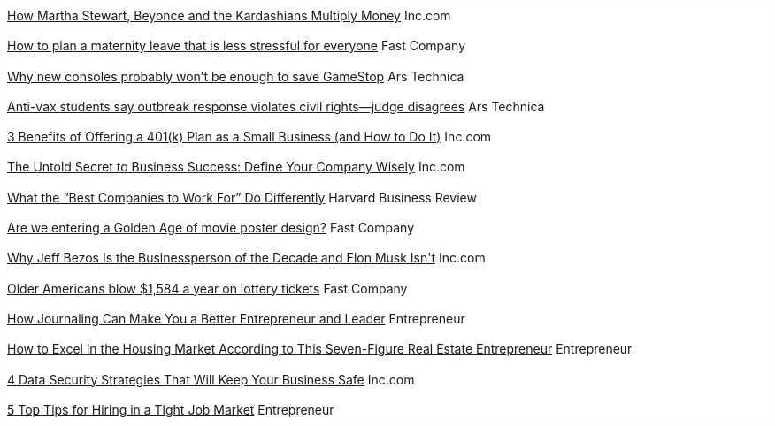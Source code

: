 [How Martha Stewart, Beyonce and the Kardashians Multiply Money](https://www.inc.com/damon-brown/how-martha-stewart-beyonce-kardashians-multiply-money.html)
Inc.com

[How to plan a maternity leave that is less stressful for everyone](https://www.fastcompany.com/90442127/how-to-plan-a-maternity-leave-that-is-less-stressful-for-everyone?partner=feedburner&utm_source=feedburner&utm_medium=feed&utm_campaign=feedburner+fastcompany&utm_content=feedburner)
Fast Company

[Why new consoles probably won’t be enough to save GameStop](https://arstechnica.com/gaming/2019/12/why-new-consoles-probably-wont-be-enough-to-save-gamestop/)
Ars Technica

[Anti-vax students say outbreak response violates civil rights—judge disagrees](https://arstechnica.com/science/2019/12/anti-vax-students-say-outbreak-response-violates-civil-rights-judge-disagrees/)
Ars Technica

[3 Benefits of Offering a 401(k) Plan as a Small Business (and How to Do It)](https://www.inc.com/rhett-power/3-benefits-of-offering-a-401k-plan-as-a-small-business-and-how-to-do-it.html)
Inc.com

[The Untold Secret to Business Success: Define Your Company Wisely](https://www.inc.com/kathryn-petralia/the-untold-secret-to-business-success-define-your-company-wisely.html)
Inc.com

[What the “Best Companies to Work For” Do Differently](https://hbr.org/2019/12/what-the-best-companies-to-work-for-do-differently)
Harvard Business Review 

[Are we entering a Golden Age of movie poster design?](https://www.fastcompany.com/90442038/are-we-entering-a-golden-age-of-movie-poster-design?partner=feedburner&utm_source=feedburner&utm_medium=feed&utm_campaign=feedburner+fastcompany&utm_content=feedburner)
Fast Company

[Why Jeff Bezos Is the Businessperson of the Decade and Elon Musk Isn't](https://www.inc.com/don-reisinger/why-jeff-bezos-is-businessperson-of-decade-elon-musk-isnt.html)
Inc.com

[Older Americans blow $1,584 a year on lottery tickets](https://www.fastcompany.com/90442517/older-americans-blow-1584-a-year-on-lottery-tickets?partner=feedburner&utm_source=feedburner&utm_medium=feed&utm_campaign=feedburner+fastcompany&utm_content=feedburner)
Fast Company

[How Journaling Can Make You a Better Entrepreneur and Leader](https://www.entrepreneur.com/article/343680)
Entrepreneur

[How to Excel in the Housing Market According to This Seven-Figure Real Estate Entrepreneur](https://www.entrepreneur.com/article/343677)
Entrepreneur

[4 Data Security Strategies That Will Keep Your Business Safe](https://www.uschamber.com/co/run/technology/best-cloud-backup-strategies)
Inc.com

[5 Top Tips for Hiring in a Tight Job Market](https://www.entrepreneur.com/article/343670)
Entrepreneur
